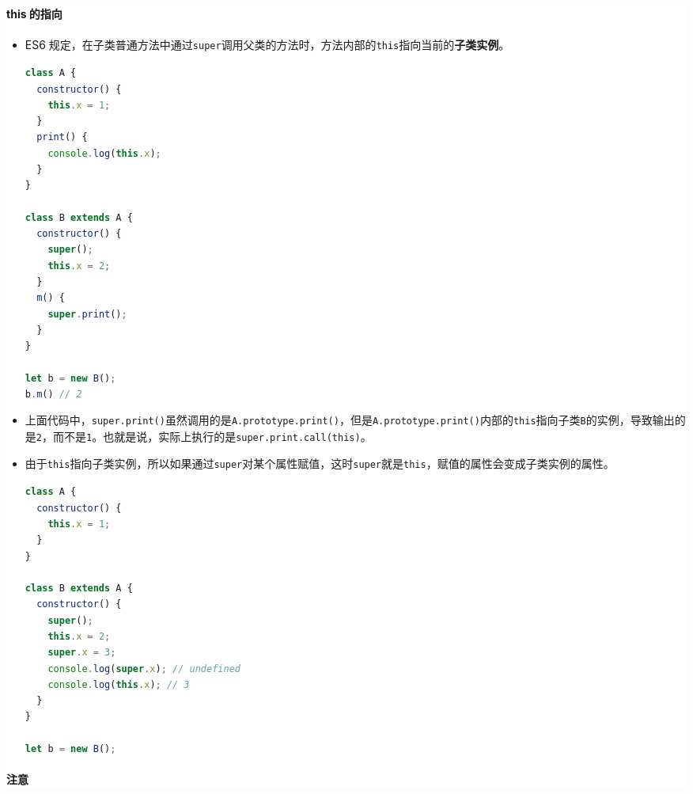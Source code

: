 #### **this 的指向**

+ ES6 规定，在子类普通方法中通过`super`调用父类的方法时，方法内部的`this`指向当前的**子类实例**。

  ```js
  class A {
    constructor() {
      this.x = 1;
    }
    print() {
      console.log(this.x);
    }
  }
  
  class B extends A {
    constructor() {
      super();
      this.x = 2;
    }
    m() {
      super.print();
    }
  }
  
  let b = new B();
  b.m() // 2
  ```

+ 上面代码中，`super.print()`虽然调用的是`A.prototype.print()`，但是`A.prototype.print()`内部的`this`指向子类`B`的实例，导致输出的是`2`，而不是`1`。也就是说，实际上执行的是`super.print.call(this)`。

+ 由于`this`指向子类实例，所以如果通过`super`对某个属性赋值，这时`super`就是`this`，赋值的属性会变成子类实例的属性。

  ```js
  class A {
    constructor() {
      this.x = 1;
    }
  }
  
  class B extends A {
    constructor() {
      super();
      this.x = 2;
      super.x = 3;
      console.log(super.x); // undefined
      console.log(this.x); // 3
    }
  }
  
  let b = new B();
  ```

#### **注意**
